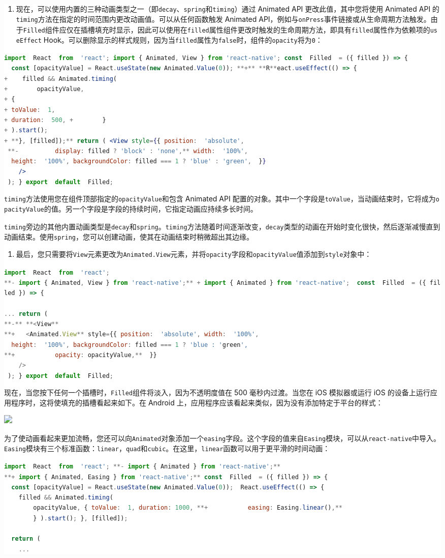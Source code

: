 1.  现在，可以使用内置的三种动画类型之一（即`decay`、`spring`和`timing`）通过 Animated API 更改此值，其中您将使用 Animated API 的`timing`方法在指定的时间范围内更改动画值。可以从任何函数触发 Animated API，例如与`onPress`事件链接或从生命周期方法触发。由于`Filled`组件应仅在插槽填充时显示，因此可以使用在`filled`属性组件更改时触发的生命周期方法，即具有`filled`属性作为依赖项的`useEffect` Hook。可以删除显示的样式规则，因为当`filled`属性为`false`时，组件的`opacity`将为`0`：

```jsx
import  React  from  'react'; import { Animated, View } from 'react-native'; const  Filled  = ({ filled }) => {
  const [opacityValue] = React.useState(new Animated.Value(0)); **+** **R**eact.useEffect(() => {
+    filled && Animated.timing(
+        opacityValue, 
+ {
+ toValue:  1,
+ duration:  500, +        }
+ ).start();
+ **}, [filled]);** return ( <View style={{ position:  'absolute',
 **-          display: filled ? 'block' : 'none',** width:  '100%',
  height:  '100%', backgroundColor: filled === 1 ? 'blue' : 'green',  }}
    />
 ); } export  default  Filled;
```

`timing`方法使用您在组件顶部指定的`opacityValue`和包含 Animated API 配置的对象。其中一个字段是`toValue`，当动画结束时，它将成为`opacityValue`的值。另一个字段是字段的持续时间，它指定动画应持续多长时间。

`timing`旁边的其他内置动画类型是`decay`和`spring`。`timing`方法随着时间逐渐改变，`decay`类型的动画在开始时变化很快，然后逐渐减慢直到动画结束。使用`spring`，您可以创建动画，使其在动画结束时稍微超出其边缘。

1.  最后，您只需要将`View`元素更改为`Animated.View`元素，并将`opacity`字段和`opacityValue`值添加到`style`对象中：

```jsx
import  React  from  'react';
**- import { Animated, View } from 'react-native';** + import { Animated } from 'react-native';  const  Filled  = ({ filled }) => {

... return (    
**-** **<View**
**+   <Animated.View** style={{ position:  'absolute', width:  '100%',
  height:  '100%', backgroundColor: filled === 1 ? 'blue : 'green',
**+           opacity: opacityValue,**  }}
    />
 ); } export  default  Filled;
```

现在，当您按下任何一个插槽时，`Filled`组件将淡入，因为不透明度值在 500 毫秒内过渡。当您在 iOS 模拟器或运行 iOS 的设备上运行应用程序时，这将使填充的插槽看起来如下。在 Android 上，应用程序应该看起来类似，因为没有添加特定于平台的样式：

![](https://github.com/OpenDocCN/freelearn-react-zh/raw/master/docs/react-pj/img/2db00402-f380-40e3-acbc-389e11cac37f.png)

为了使动画看起来更加流畅，您还可以向`Animated`对象添加一个`easing`字段。这个字段的值来自`Easing`模块，可以从`react-native`中导入。`Easing`模块有三个标准函数：`linear`，`quad`和`cubic`。在这里，`linear`函数可以用于更平滑的时间动画：

```jsx
import  React  from  'react'; **- import { Animated } from 'react-native';**
**+ import { Animated, Easing } from 'react-native';** const  Filled  = ({ filled }) => {
  const [opacityValue] = React.useState(new Animated.Value(0));  React.useEffect(() => {
    filled && Animated.timing(
        opacityValue, { toValue:  1, duration: 1000, **+           easing: Easing.linear(),**
        } ).start(); }, [filled]);

  return (
    ...
```

